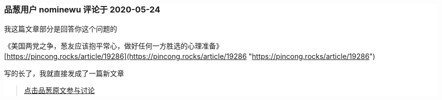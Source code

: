 
### 品葱用户 **nominewu** 评论于 2020-05-24
        
我这篇文章部分是回答你这个问题的  
  
《美国两党之争，葱友应该抱平常心，做好任何一方胜选的心理准备》  
[https://pincong.rocks/article/19286](https://pincong.rocks/article/19286 "https://pincong.rocks/article/19286")  
  
写的长了，我就直接发成了一篇新文章
        
                





> [点击品葱原文参与讨论](https://pincong.rocks/question/25855)

